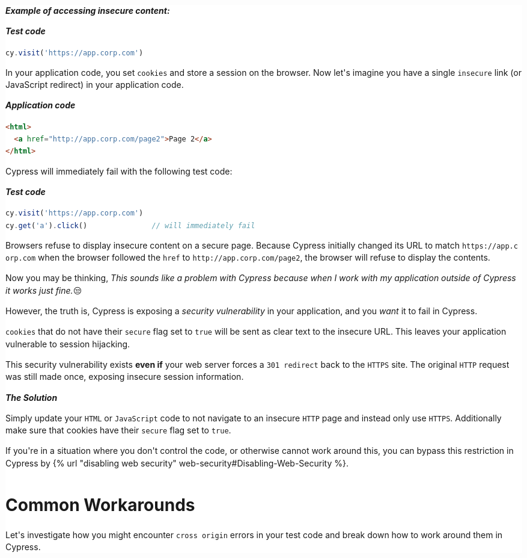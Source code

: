 ***Example of accessing insecure content:***

***Test code***

```javascript
cy.visit('https://app.corp.com')
```

In your application code, you set `cookies` and store a session on the browser. Now let's imagine you have a single `insecure` link (or JavaScript redirect) in your application code.

***Application code***

```html
<html>
  <a href="http://app.corp.com/page2">Page 2</a>
</html>
```

Cypress will immediately fail with the following test code:

***Test code***

```javascript
cy.visit('https://app.corp.com')
cy.get('a').click()               // will immediately fail
```

Browsers refuse to display insecure content on a secure page. Because Cypress initially changed its URL to match `https://app.corp.com` when the browser followed the `href` to `http://app.corp.com/page2`, the browser will refuse to display the contents.

Now you may be thinking, *This sounds like a problem with Cypress because when I work with my application outside of Cypress it works just fine.*😒

However, the truth is, Cypress is exposing a *security vulnerability* in your application, and you *want* it to fail in Cypress.

`cookies` that do not have their `secure` flag set to `true` will be sent as clear text to the insecure URL. This leaves your application vulnerable to session hijacking.

This security vulnerability exists **even if** your web server forces a `301 redirect` back to the `HTTPS` site. The original `HTTP` request was still made once, exposing insecure session information.

***The Solution***

Simply update your `HTML` or `JavaScript` code to not navigate to an insecure `HTTP` page and instead only use `HTTPS`. Additionally make sure that cookies have their `secure` flag set to `true`.

If you're in a situation where you don't control the code, or otherwise cannot work around this, you can bypass this restriction in Cypress by {% url "disabling web security" web-security#Disabling-Web-Security %}.

# Common Workarounds

Let's investigate how you might encounter `cross origin` errors in your test code and break down how to work around them in Cypress.
